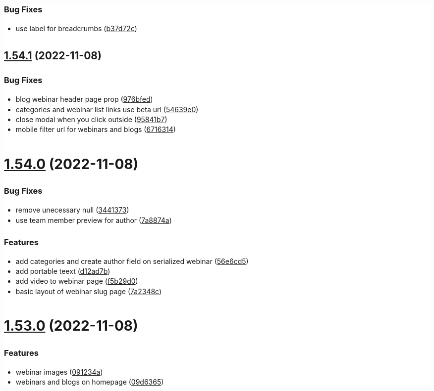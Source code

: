 
### Bug Fixes

* use label for breadcrumbs ([b37d72c](https://github.com/oaknational/Oak-Web-Application/commit/b37d72cabd37100980f9b17a544057226cee2e98))

## [1.54.1](https://github.com/oaknational/Oak-Web-Application/compare/v1.54.0...v1.54.1) (2022-11-08)


### Bug Fixes

* blog webinar header page prop ([976bfed](https://github.com/oaknational/Oak-Web-Application/commit/976bfeda1b6cdc90d3d9ea74503aff31002ef29a))
* categories and webinar list links use beta url ([54639e0](https://github.com/oaknational/Oak-Web-Application/commit/54639e033d310935f1eab51a10e53dd9a5b5bcd5))
* close modal when you click outside ([95841b7](https://github.com/oaknational/Oak-Web-Application/commit/95841b71a6fe610ef4f4dbb58897b48f36d5a305))
* mobile filter url for webinars and blogs ([6716314](https://github.com/oaknational/Oak-Web-Application/commit/6716314d383737543f295a6f3adc54e7826f1771))

# [1.54.0](https://github.com/oaknational/Oak-Web-Application/compare/v1.53.0...v1.54.0) (2022-11-08)


### Bug Fixes

* remove unecessary null ([3441373](https://github.com/oaknational/Oak-Web-Application/commit/3441373b0270e9c72fdf99d7eace70758d1e2e3f))
* use team member preview for author ([7a8874a](https://github.com/oaknational/Oak-Web-Application/commit/7a8874ae9d277cbc1e48806120e085ab51e077ae))


### Features

* add categories and create author field on serialized webinar ([56e6cd5](https://github.com/oaknational/Oak-Web-Application/commit/56e6cd51ceb54bb39ab80fe2857d2728305c92c6))
* add portable teext ([d12ad7b](https://github.com/oaknational/Oak-Web-Application/commit/d12ad7bad23e67cf371e9af89233b3a2aeab6d07))
* add video to webinar page ([f5b29d0](https://github.com/oaknational/Oak-Web-Application/commit/f5b29d0ff8c8afbe583f15d919dc86cb34eb006e))
* basic layout of webinar slug page ([7a2348c](https://github.com/oaknational/Oak-Web-Application/commit/7a2348ca064419721371abbd79605d3071b1f3df))

# [1.53.0](https://github.com/oaknational/Oak-Web-Application/compare/v1.52.0...v1.53.0) (2022-11-08)


### Features

* webinar images ([091234a](https://github.com/oaknational/Oak-Web-Application/commit/091234a66ed05d1a1a8130146f59de7b5823ae5b))
* webinars and blogs on homepage ([09d6365](https://github.com/oaknational/Oak-Web-Application/commit/09d63656a8af244bc72d1effaae0db510bf9bc79))
